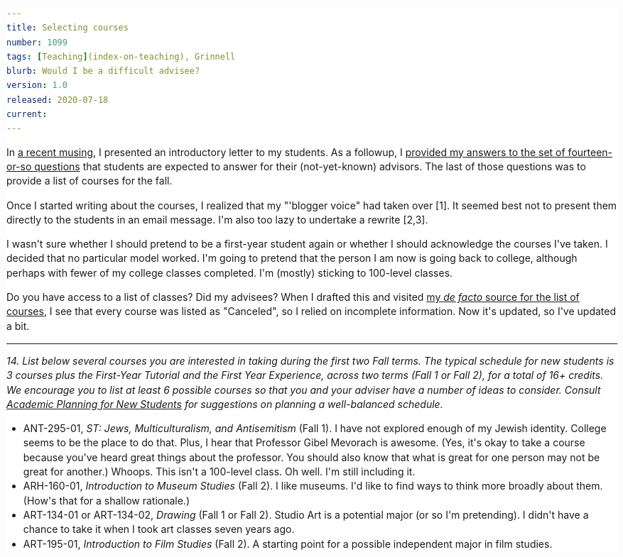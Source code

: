 ```yaml
---
title: Selecting courses
number: 1099
tags: [Teaching](index-on-teaching), Grinnell
blurb: Would I be a difficult advisee?
version: 1.0
released: 2020-07-18
current: 
---
```

In [a recent musing](tutorial-2020-07-16), I presented an introductory
letter to my students.  As a followup, I [provided my answers
to the set of fourteen-or-so questions](fourteen-questions-2020-07-17)
that students are expected to answer for their (not-yet-known)
advisors.  The last of those questions was to provide a list of
courses for the fall.

Once I started writing about the courses, I realized that my "'blogger
voice" had taken over [1]. It seemed best not to present them
directly to the students in an email message.   I'm also too lazy to
undertake a rewrite [2,3].

I wasn't sure whether I should pretend to be a first-year student
again or whether I should acknowledge the courses I've taken.  I
decided that no particular model worked.  I'm going to pretend that
the person I am now is going back to college, although perhaps with
fewer of my college classes completed.  I'm (mostly) sticking to
100-level classes.

Do you have access to a list of classes?  Did my advisees?  When I
drafted this and visited [my _de facto_ source for the list of
courses](https://itwebapps.grinnell.edu/DotNet/CourseOffering/), I
see that every course was listed as "Canceled", so I relied on
incomplete information.  Now it's updated, so I've updated a bit.

---

_14. List below several courses you are interested in taking during the first two Fall terms. The typical schedule for new students is 3 courses plus the First-Year Tutorial and the First Year Experience, across two terms (Fall 1 or Fall 2), for a total of 16+ credits. We encourage you to list at least 6 possible courses so that you and your adviser have a number of ideas to consider. Consult [Academic Planning for New Students](https://www.grinnell.edu/about/offices-services/academic-advising/resources/new-student-planning) for suggestions on planning a well-balanced schedule._

* ANT-295-01, _ST: Jews, Multiculturalism, and Antisemitism_ (Fall
  1).  I have not explored enough of my Jewish identity.  College
  seems to be the place to do that.  Plus, I hear that Professor
  Gibel Mevorach is awesome.  (Yes, it's okay to take a course
  because you've heard great things about the professor.  You should
  also know that what is great for one person may not be great for
  another.) Whoops.  This isn't a 100-level class.  Oh well.  I'm
  still including it.
* ARH-160-01, _Introduction to Museum Studies_ (Fall 2).  I like museums.
  I'd like to find ways to think more broadly about them.  (How's
  that for a shallow rationale.)
* ART-134-01 or ART-134-02, _Drawing_ (Fall 1 or Fall 2).  Studio Art is a 
  potential major (or so I'm pretending).  I didn't have a chance
  to take it when I took art classes seven years ago.
* ART-195-01, _Introduction to Film Studies_ (Fall 2).  A starting point 
  for a possible independent major in film studies.
